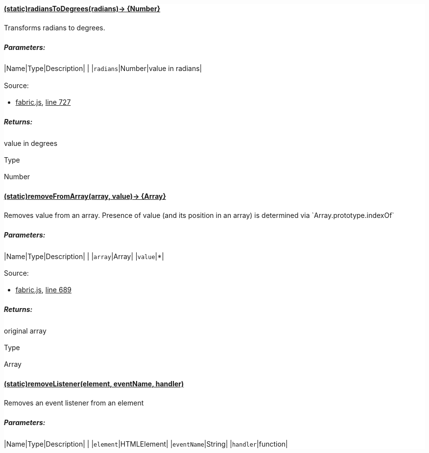 #### [(static)radiansToDegrees(radians)&rarr; {Number}](#.radiansToDegrees)

Transforms radians to degrees.

##### Parameters:
|Name|Type|Description| |
|`radians`|Number|value in radians|

Source:

* [fabric.js](fabric.js.html), [line 727](fabric.js.html#line727)

##### Returns:

value in degrees

Type

Number

#### [(static)removeFromArray(array, value)&rarr; {Array}](#.removeFromArray)

Removes value from an array. Presence of value (and its position in an array) is determined via \`Array.prototype.indexOf\`

##### Parameters:
|Name|Type|Description| |
|`array`|Array|
|`value`|\*|

Source:

* [fabric.js](fabric.js.html), [line 689](fabric.js.html#line689)

##### Returns:

original array

Type

Array

#### [(static)removeListener(element, eventName, handler)](#.removeListener)

Removes an event listener from an element

##### Parameters:
|Name|Type|Description| |
|`element`|HTMLElement|
|`eventName`|String|
|`handler`|function|
